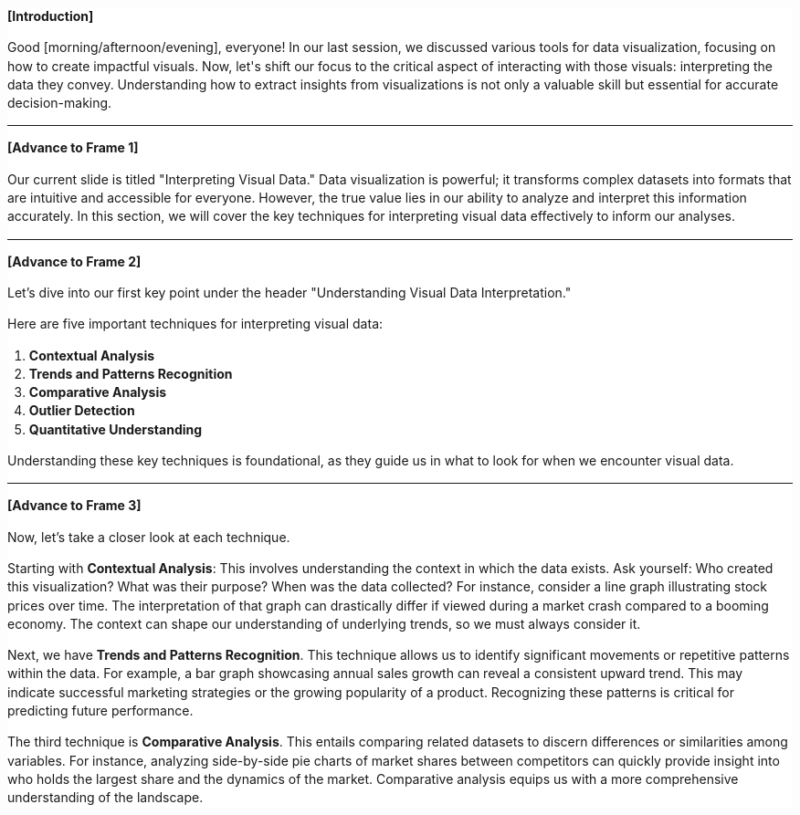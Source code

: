 
**[Introduction]**

Good [morning/afternoon/evening], everyone! In our last session, we discussed various tools for data visualization, focusing on how to create impactful visuals. Now, let's shift our focus to the critical aspect of interacting with those visuals: interpreting the data they convey. Understanding how to extract insights from visualizations is not only a valuable skill but essential for accurate decision-making.

---

**[Advance to Frame 1]**

Our current slide is titled "Interpreting Visual Data." Data visualization is powerful; it transforms complex datasets into formats that are intuitive and accessible for everyone. However, the true value lies in our ability to analyze and interpret this information accurately. In this section, we will cover the key techniques for interpreting visual data effectively to inform our analyses.

---

**[Advance to Frame 2]**

Let’s dive into our first key point under the header "Understanding Visual Data Interpretation." 

Here are five important techniques for interpreting visual data:

1. **Contextual Analysis**
2. **Trends and Patterns Recognition**
3. **Comparative Analysis**
4. **Outlier Detection**
5. **Quantitative Understanding** 

Understanding these key techniques is foundational, as they guide us in what to look for when we encounter visual data.

---

**[Advance to Frame 3]**

Now, let’s take a closer look at each technique.

Starting with **Contextual Analysis**: This involves understanding the context in which the data exists. Ask yourself: Who created this visualization? What was their purpose? When was the data collected? For instance, consider a line graph illustrating stock prices over time. The interpretation of that graph can drastically differ if viewed during a market crash compared to a booming economy. The context can shape our understanding of underlying trends, so we must always consider it.

Next, we have **Trends and Patterns Recognition**. This technique allows us to identify significant movements or repetitive patterns within the data. For example, a bar graph showcasing annual sales growth can reveal a consistent upward trend. This may indicate successful marketing strategies or the growing popularity of a product. Recognizing these patterns is critical for predicting future performance.

The third technique is **Comparative Analysis**. This entails comparing related datasets to discern differences or similarities among variables. For instance, analyzing side-by-side pie charts of market shares between competitors can quickly provide insight into who holds the largest share and the dynamics of the market. Comparative analysis equips us with a more comprehensive understanding of the landscape.
